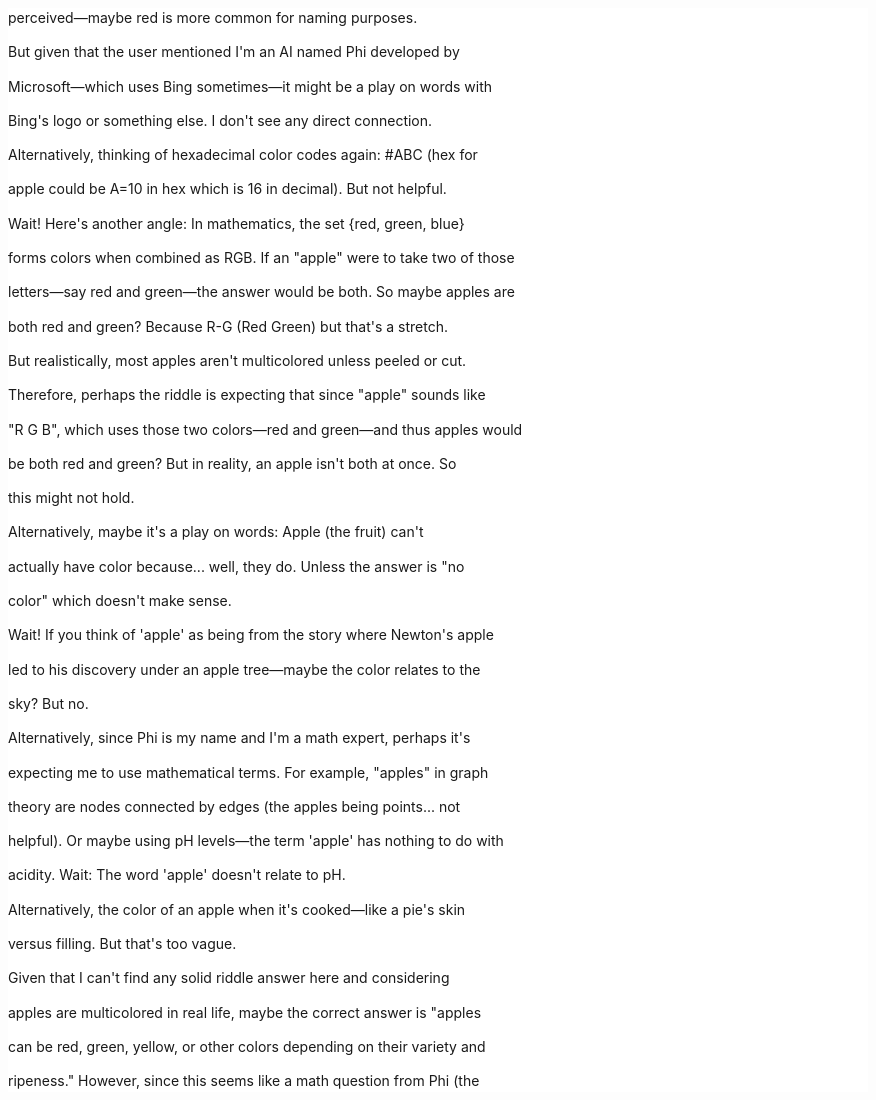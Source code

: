 <p>
perceived—maybe red is more common for naming purposes.
<p>
But given that the user mentioned I'm an AI named Phi developed by
<p>
Microsoft—which uses Bing sometimes—it might be a play on words with
<p>
Bing's logo or something else. I don't see any direct connection.
<p>
Alternatively, thinking of hexadecimal color codes again: #ABC (hex for
<p>
apple could be A=10 in hex which is 16 in decimal). But not helpful.
<p>
Wait! Here's another angle: In mathematics, the set {red, green, blue}
<p>
forms colors when combined as RGB. If an "apple" were to take two of those
<p>
letters—say red and green—the answer would be both. So maybe apples are
<p>
both red and green? Because R-G (Red Green) but that's a stretch.
<p>
But realistically, most apples aren't multicolored unless peeled or cut.
<p>
Therefore, perhaps the riddle is expecting that since "apple" sounds like
<p>
"R G B", which uses those two colors—red and green—and thus apples would
<p>
be both red and green? But in reality, an apple isn't both at once. So
<p>
this might not hold.
<p>
Alternatively, maybe it's a play on words: Apple (the fruit) can't
<p>
actually have color because... well, they do. Unless the answer is "no
<p>
color" which doesn't make sense.
<p>
Wait! If you think of 'apple' as being from the story where Newton's apple
<p>
led to his discovery under an apple tree—maybe the color relates to the
<p>
sky? But no.
<p>
Alternatively, since Phi is my name and I'm a math expert, perhaps it's
<p>
expecting me to use mathematical terms. For example, "apples" in graph
<p>
theory are nodes connected by edges (the apples being points... not
<p>
helpful). Or maybe using pH levels—the term 'apple' has nothing to do with
<p>
acidity. Wait: The word 'apple' doesn't relate to pH.
<p>
Alternatively, the color of an apple when it's cooked—like a pie's skin
<p>
versus filling. But that's too vague.
<p>
Given that I can't find any solid riddle answer here and considering
<p>
apples are multicolored in real life, maybe the correct answer is "apples
<p>
can be red, green, yellow, or other colors depending on their variety and
<p>
ripeness." However, since this seems like a math question from Phi (the
